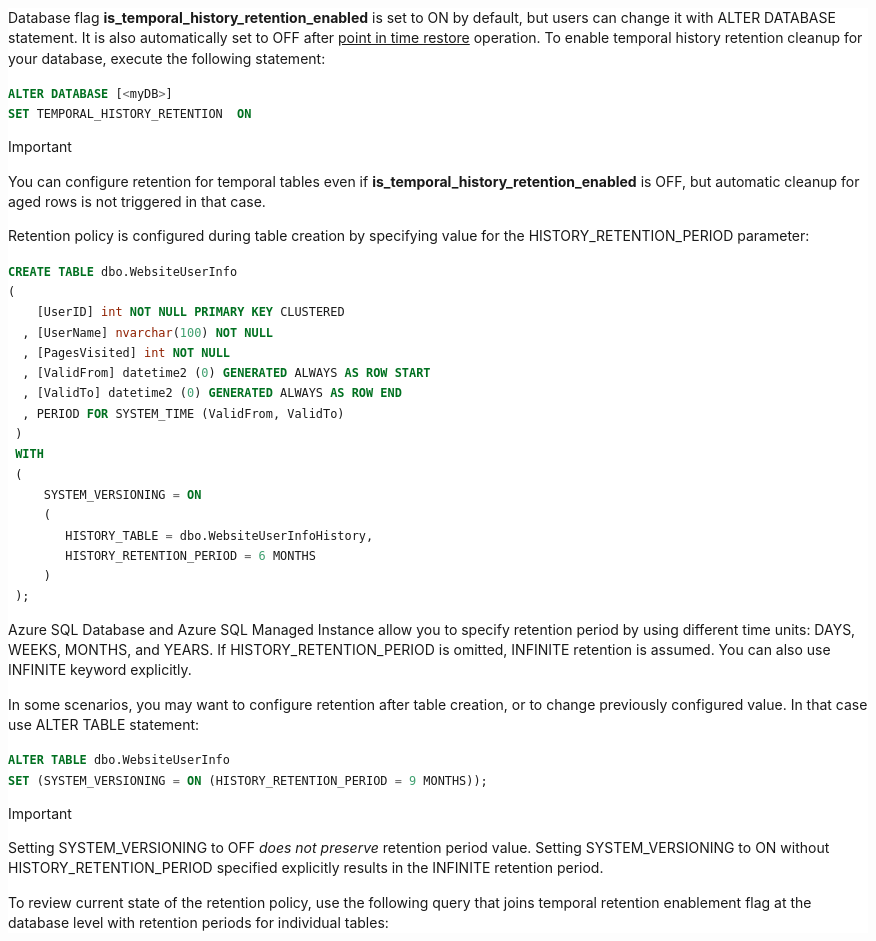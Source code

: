 Database flag **is_temporal_history_retention_enabled** is set to ON by default, but users can change it with ALTER DATABASE statement. It is also automatically set to OFF after [point in time restore](recovery-using-backups.md) operation. To enable temporal history retention cleanup for your database, execute the following statement:

```sql
ALTER DATABASE [<myDB>]
SET TEMPORAL_HISTORY_RETENTION  ON
```

> [!IMPORTANT]
> You can configure retention for temporal tables even if **is_temporal_history_retention_enabled** is OFF, but automatic cleanup for aged rows is not triggered in that case.

Retention policy is configured during table creation by specifying value for the HISTORY_RETENTION_PERIOD parameter:

```sql
CREATE TABLE dbo.WebsiteUserInfo
(  
    [UserID] int NOT NULL PRIMARY KEY CLUSTERED
  , [UserName] nvarchar(100) NOT NULL
  , [PagesVisited] int NOT NULL
  , [ValidFrom] datetime2 (0) GENERATED ALWAYS AS ROW START
  , [ValidTo] datetime2 (0) GENERATED ALWAYS AS ROW END
  , PERIOD FOR SYSTEM_TIME (ValidFrom, ValidTo)
 )  
 WITH
 (
     SYSTEM_VERSIONING = ON
     (
        HISTORY_TABLE = dbo.WebsiteUserInfoHistory,
        HISTORY_RETENTION_PERIOD = 6 MONTHS
     )
 );
```

Azure SQL Database and Azure SQL Managed Instance allow you to specify retention period by using different time units: DAYS, WEEKS, MONTHS, and YEARS. If HISTORY_RETENTION_PERIOD is omitted, INFINITE retention is assumed. You can also use INFINITE keyword explicitly.

In some scenarios, you may want to configure retention after table creation, or to change previously configured value. In that case use ALTER TABLE statement:

```sql
ALTER TABLE dbo.WebsiteUserInfo
SET (SYSTEM_VERSIONING = ON (HISTORY_RETENTION_PERIOD = 9 MONTHS));
```

> [!IMPORTANT]
> Setting SYSTEM_VERSIONING to OFF *does not preserve* retention period value. Setting SYSTEM_VERSIONING to ON without HISTORY_RETENTION_PERIOD specified explicitly results in the INFINITE retention period.

To review current state of the retention policy, use the following query that joins temporal retention enablement flag at the database level with retention periods for individual tables:
